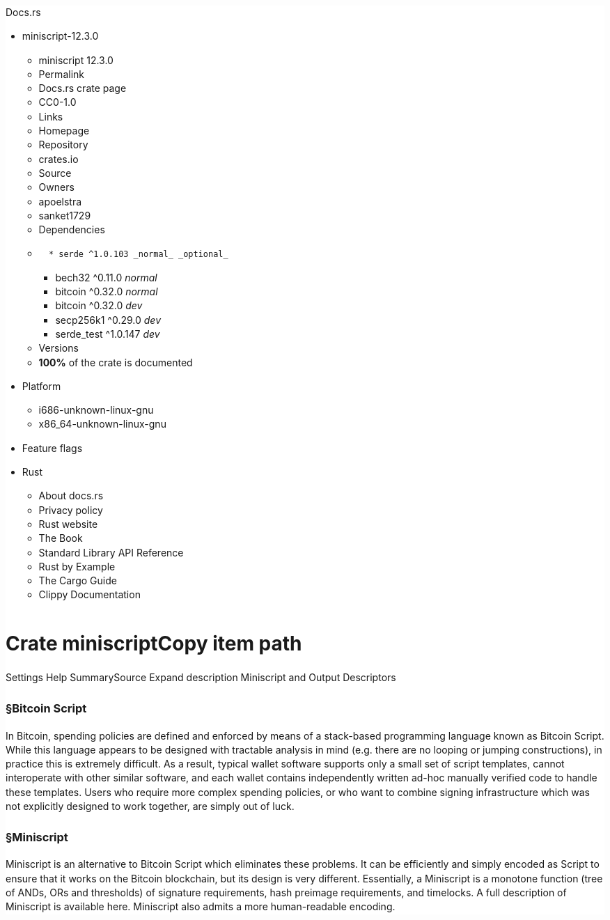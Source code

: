 Docs.rs
  * miniscript-12.3.0
    * miniscript 12.3.0 
    * Permalink 
    * Docs.rs crate page 
    * CC0-1.0
    * Links
    * Homepage 
    * Repository 
    * crates.io 
    * Source 
    * Owners
    * apoelstra 
    * sanket1729 
    * Dependencies
    *       * serde ^1.0.103 _normal_ _optional_
      * bech32 ^0.11.0 _normal_
      * bitcoin ^0.32.0 _normal_
      * bitcoin ^0.32.0 _dev_
      * secp256k1 ^0.29.0 _dev_
      * serde_test ^1.0.147 _dev_
    * Versions
    * **100%** of the crate is documented 
  * Platform
    * i686-unknown-linux-gnu
    * x86_64-unknown-linux-gnu
  * Feature flags


  * Rust
    * About docs.rs 
    * Privacy policy 
    * Rust website 
    * The Book 
    * Standard Library API Reference 
    * Rust by Example 
    * The Cargo Guide 
    * Clippy Documentation 


# Crate miniscriptCopy item path
Settings
Help
SummarySource
Expand description
Miniscript and Output Descriptors
### §Bitcoin Script
In Bitcoin, spending policies are defined and enforced by means of a stack-based programming language known as Bitcoin Script. While this language appears to be designed with tractable analysis in mind (e.g. there are no looping or jumping constructions), in practice this is extremely difficult. As a result, typical wallet software supports only a small set of script templates, cannot interoperate with other similar software, and each wallet contains independently written ad-hoc manually verified code to handle these templates. Users who require more complex spending policies, or who want to combine signing infrastructure which was not explicitly designed to work together, are simply out of luck.
### §Miniscript
Miniscript is an alternative to Bitcoin Script which eliminates these problems. It can be efficiently and simply encoded as Script to ensure that it works on the Bitcoin blockchain, but its design is very different. Essentially, a Miniscript is a monotone function (tree of ANDs, ORs and thresholds) of signature requirements, hash preimage requirements, and timelocks.
A full description of Miniscript is available here.
Miniscript also admits a more human-readable encoding.